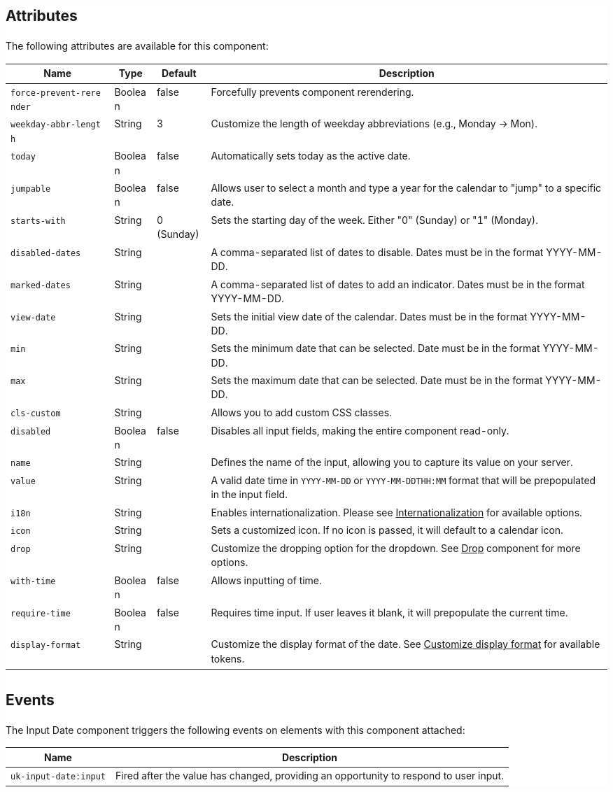 ## Attributes

The following attributes are available for this component:

| Name                     | Type    | Default    | Description                                                                                                               |
| ------------------------ | ------- | ---------- | ------------------------------------------------------------------------------------------------------------------------- |
| `force-prevent-rerender` | Boolean | false      | Forcefully prevents component rerendering.                                                                                |
| `weekday-abbr-length`    | String  | 3          | Customize the length of weekday abbreviations (e.g., Monday → Mon).                                                       |
| `today`                  | Boolean | false      | Automatically sets today as the active date.                                                                              |
| `jumpable`               | Boolean | false      | Allows user to select a month and type a year for the calendar to "jump" to a specific date.                              |
| `starts-with`            | String  | 0 (Sunday) | Sets the starting day of the week. Either "0" (Sunday) or "1" (Monday).                                                   |
| `disabled-dates`         | String  |            | A comma-separated list of dates to disable. Dates must be in the format YYYY-MM-DD.                                       |
| `marked-dates`           | String  |            | A comma-separated list of dates to add an indicator. Dates must be in the format YYYY-MM-DD.                              |
| `view-date`              | String  |            | Sets the initial view date of the calendar. Dates must be in the format YYYY-MM-DD.                                       |
| `min`                    | String  |            | Sets the minimum date that can be selected. Date must be in the format YYYY-MM-DD.                                        |
| `max`                    | String  |            | Sets the maximum date that can be selected. Date must be in the format YYYY-MM-DD.                                        |
| `cls-custom`             | String  |            | Allows you to add custom CSS classes.                                                                                     |
| `disabled`               | Boolean | false      | Disables all input fields, making the entire component read-only.                                                         |
| `name`                   | String  |            | Defines the name of the input, allowing you to capture its value on your server.                                          |
| `value`                  | String  |            | A valid date time in `YYYY-MM-DD` or `YYYY-MM-DDTHH:MM` format that will be prepopulated in the input field.              |
| `i18n`                   | String  |            | Enables internationalization. Please see [Internationalization](#internationalization) for available options.             |
| `icon`                   | String  |            | Sets a customized icon. If no icon is passed, it will default to a calendar icon.                                         |
| `drop`                   | String  |            | Customize the dropping option for the dropdown. See [Drop](https://franken-ui.dev/docs/2.1/drop) component for more options.                    |
| `with-time`              | Boolean | false      | Allows inputting of time.                                                                                                 |
| `require-time`           | Boolean | false      | Requires time input. If user leaves it blank, it will prepopulate the current time.                                       |
| `display-format`         | String  |            | Customize the display format of the date. See [Customize display format](#customize-display-format) for available tokens. |

## Events

The Input Date component triggers the following events on elements with this component attached:

| Name                  | Description                                                                           |
| --------------------- | ------------------------------------------------------------------------------------- |
| `uk-input-date:input` | Fired after the value has changed, providing an opportunity to respond to user input. |
